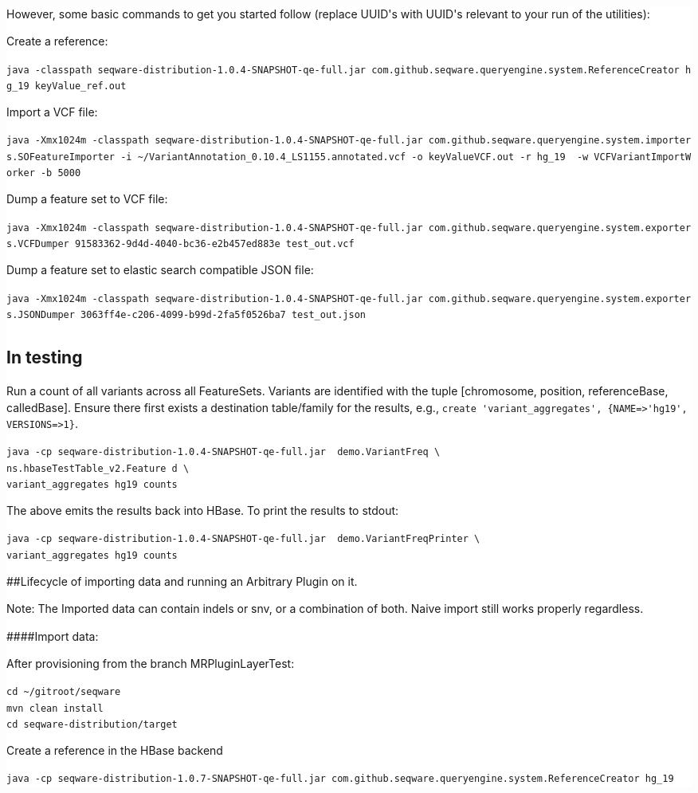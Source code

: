 However, some basic commands to get you started follow (replace UUID's with UUID's relevant to your run of the utilities):

Create a reference: 

    java -classpath seqware-distribution-1.0.4-SNAPSHOT-qe-full.jar com.github.seqware.queryengine.system.ReferenceCreator hg_19 keyValue_ref.out

Import a VCF file:

    java -Xmx1024m -classpath seqware-distribution-1.0.4-SNAPSHOT-qe-full.jar com.github.seqware.queryengine.system.importers.SOFeatureImporter -i ~/VariantAnnotation_0.10.4_LS1155.annotated.vcf -o keyValueVCF.out -r hg_19  -w VCFVariantImportWorker -b 5000
    
Dump a feature set to VCF file:

    java -Xmx1024m -classpath seqware-distribution-1.0.4-SNAPSHOT-qe-full.jar com.github.seqware.queryengine.system.exporters.VCFDumper 91583362-9d4d-4040-bc36-e2b457ed883e test_out.vcf

Dump a feature set to elastic search compatible JSON file:

    java -Xmx1024m -classpath seqware-distribution-1.0.4-SNAPSHOT-qe-full.jar com.github.seqware.queryengine.system.exporters.JSONDumper 3063ff4e-c206-4099-b99d-2fa5f0526ba7 test_out.json

## In testing

Run a count of all variants across all FeatureSets. Variants are identified with the tuple [chromosome, position, referenceBase, calledBase].
Ensure there first exists a destination table/family for the results, e.g., `create 'variant_aggregates', {NAME=>'hg19', VERSIONS=>1}`.

    java -cp seqware-distribution-1.0.4-SNAPSHOT-qe-full.jar  demo.VariantFreq \
    ns.hbaseTestTable_v2.Feature d \
    variant_aggregates hg19 counts

The above emits the results back into HBase.  To print the results to stdout:

    java -cp seqware-distribution-1.0.4-SNAPSHOT-qe-full.jar  demo.VariantFreqPrinter \
    variant_aggregates hg19 counts

##Lifecycle of importing data and running an Arbitrary Plugin on it.

Note: The Imported data can contain indels or snv, or a combination of both. Naive import still works properly regardless.

####Import data:

After provisioning from the branch MRPluginLayerTest:
````
cd ~/gitroot/seqware
mvn clean install
cd seqware-distribution/target
````

Create a reference in the HBase backend
````
java -cp seqware-distribution-1.0.7-SNAPSHOT-qe-full.jar com.github.seqware.queryengine.system.ReferenceCreator hg_19
````
